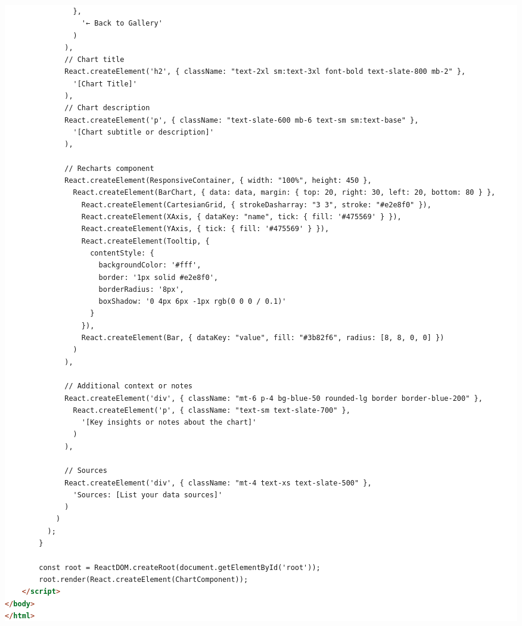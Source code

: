 ```html
                },
                  '← Back to Gallery'
                )
              ),
              // Chart title
              React.createElement('h2', { className: "text-2xl sm:text-3xl font-bold text-slate-800 mb-2" },
                '[Chart Title]'
              ),
              // Chart description
              React.createElement('p', { className: "text-slate-600 mb-6 text-sm sm:text-base" },
                '[Chart subtitle or description]'
              ),

              // Recharts component
              React.createElement(ResponsiveContainer, { width: "100%", height: 450 },
                React.createElement(BarChart, { data: data, margin: { top: 20, right: 30, left: 20, bottom: 80 } },
                  React.createElement(CartesianGrid, { strokeDasharray: "3 3", stroke: "#e2e8f0" }),
                  React.createElement(XAxis, { dataKey: "name", tick: { fill: '#475569' } }),
                  React.createElement(YAxis, { tick: { fill: '#475569' } }),
                  React.createElement(Tooltip, {
                    contentStyle: {
                      backgroundColor: '#fff',
                      border: '1px solid #e2e8f0',
                      borderRadius: '8px',
                      boxShadow: '0 4px 6px -1px rgb(0 0 0 / 0.1)'
                    }
                  }),
                  React.createElement(Bar, { dataKey: "value", fill: "#3b82f6", radius: [8, 8, 0, 0] })
                )
              ),

              // Additional context or notes
              React.createElement('div', { className: "mt-6 p-4 bg-blue-50 rounded-lg border border-blue-200" },
                React.createElement('p', { className: "text-sm text-slate-700" },
                  '[Key insights or notes about the chart]'
                )
              ),

              // Sources
              React.createElement('div', { className: "mt-4 text-xs text-slate-500" },
                'Sources: [List your data sources]'
              )
            )
          );
        }

        const root = ReactDOM.createRoot(document.getElementById('root'));
        root.render(React.createElement(ChartComponent));
    </script>
</body>
</html>
```
